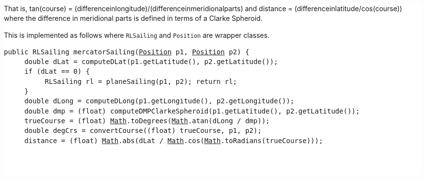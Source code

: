 <p>
That is, tan(course) = (differenceinlongitude)/(differenceinmeridionalparts)
and distance = (differenceinlatitude/cos(course)) where the difference in meridional parts is defined in terms of a Clarke Spheroid.
</p>

<p>
This is implemented as follows where <code>RLSailing</code> and <code>Position</code> are wrapper classes.
</p>
<pre class="code java"><span class="kw1">public</span> RLSailing mercatorSailing<span class="br0">(</span><a href="http://www.google.com/search?hl=en&amp;q=allinurl%3Adocs.oracle.com+javase+docs+api+position"><span class="kw3">Position</span></a> p1, <a href="http://www.google.com/search?hl=en&amp;q=allinurl%3Adocs.oracle.com+javase+docs+api+position"><span class="kw3">Position</span></a> p2<span class="br0">)</span> <span class="br0">{</span> 
     <span class="kw4">double</span> dLat <span class="sy0">=</span> computeDLat<span class="br0">(</span>p1.<span class="me1">getLatitude</span><span class="br0">(</span><span class="br0">)</span>, p2.<span class="me1">getLatitude</span><span class="br0">(</span><span class="br0">)</span><span class="br0">)</span><span class="sy0">;</span>
     <span class="kw1">if</span> <span class="br0">(</span>dLat <span class="sy0">==</span> <span class="nu0">0</span><span class="br0">)</span> <span class="br0">{</span> 
          RLSailing rl <span class="sy0">=</span> planeSailing<span class="br0">(</span>p1, p2<span class="br0">)</span><span class="sy0">;</span> <span class="kw1">return</span> rl<span class="sy0">;</span>
     <span class="br0">}</span>
     <span class="kw4">double</span> dLong <span class="sy0">=</span> computeDLong<span class="br0">(</span>p1.<span class="me1">getLongitude</span><span class="br0">(</span><span class="br0">)</span>, p2.<span class="me1">getLongitude</span><span class="br0">(</span><span class="br0">)</span><span class="br0">)</span><span class="sy0">;</span> 
     <span class="kw4">double</span> dmp <span class="sy0">=</span> <span class="br0">(</span><span class="kw4">float</span><span class="br0">)</span> computeDMPClarkeSpheroid<span class="br0">(</span>p1.<span class="me1">getLatitude</span><span class="br0">(</span><span class="br0">)</span>, p2.<span class="me1">getLatitude</span><span class="br0">(</span><span class="br0">)</span><span class="br0">)</span><span class="sy0">;</span>
     trueCourse <span class="sy0">=</span> <span class="br0">(</span><span class="kw4">float</span><span class="br0">)</span> <a href="http://www.google.com/search?hl=en&amp;q=allinurl%3Adocs.oracle.com+javase+docs+api+math"><span class="kw3">Math</span></a>.<span class="me1">toDegrees</span><span class="br0">(</span><a href="http://www.google.com/search?hl=en&amp;q=allinurl%3Adocs.oracle.com+javase+docs+api+math"><span class="kw3">Math</span></a>.<span class="me1">atan</span><span class="br0">(</span>dLong <span class="sy0">/</span> dmp<span class="br0">)</span><span class="br0">)</span><span class="sy0">;</span> 
     <span class="kw4">double</span> degCrs <span class="sy0">=</span> convertCourse<span class="br0">(</span><span class="br0">(</span><span class="kw4">float</span><span class="br0">)</span> trueCourse, p1, p2<span class="br0">)</span><span class="sy0">;</span> 
     distance <span class="sy0">=</span> <span class="br0">(</span><span class="kw4">float</span><span class="br0">)</span> <a href="http://www.google.com/search?hl=en&amp;q=allinurl%3Adocs.oracle.com+javase+docs+api+math"><span class="kw3">Math</span></a>.<span class="me1">abs</span><span class="br0">(</span>dLat <span class="sy0">/</span> <a href="http://www.google.com/search?hl=en&amp;q=allinurl%3Adocs.oracle.com+javase+docs+api+math"><span class="kw3">Math</span></a>.<span class="me1">cos</span><span class="br0">(</span><a href="http://www.google.com/search?hl=en&amp;q=allinurl%3Adocs.oracle.com+javase+docs+api+math"><span class="kw3">Math</span></a>.<span class="me1">toRadians</span><span class="br0">(</span>trueCourse<span class="br0">)</span><span class="br0">)</span><span class="br0">)</span><span class="sy0">;</span> 
 